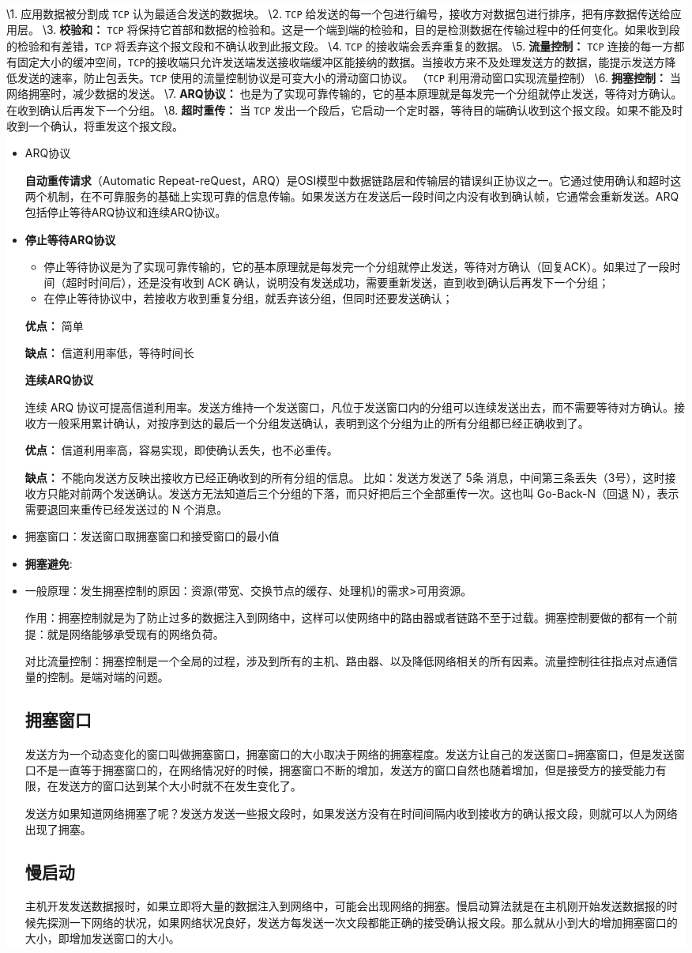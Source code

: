   \1. 应用数据被分割成 `TCP` 认为最适合发送的数据块。
  \2. `TCP` 给发送的每一个包进行编号，接收方对数据包进行排序，把有序数据传送给应用层。
  \3. **校验和：** `TCP` 将保持它首部和数据的检验和。这是一个端到端的检验和，目的是检测数据在传输过程中的任何变化。如果收到段的检验和有差错，`TCP` 将丢弃这个报文段和不确认收到此报文段。
  \4. `TCP` 的接收端会丢弃重复的数据。
  \5. **流量控制：** `TCP` 连接的每一方都有固定大小的缓冲空间，`TCP`的接收端只允许发送端发送接收端缓冲区能接纳的数据。当接收方来不及处理发送方的数据，能提示发送方降低发送的速率，防止包丢失。`TCP` 使用的流量控制协议是可变大小的滑动窗口协议。 （`TCP` 利用滑动窗口实现流量控制）
  \6. **拥塞控制：** 当网络拥塞时，减少数据的发送。
  \7. **ARQ协议：** 也是为了实现可靠传输的，它的基本原理就是每发完一个分组就停止发送，等待对方确认。在收到确认后再发下一个分组。
  \8. **超时重传：** 当 `TCP` 发出一个段后，它启动一个定时器，等待目的端确认收到这个报文段。如果不能及时收到一个确认，将重发这个报文段。

- ARQ协议

  **自动重传请求**（Automatic Repeat-reQuest，ARQ）是OSI模型中数据链路层和传输层的错误纠正协议之一。它通过使用确认和超时这两个机制，在不可靠服务的基础上实现可靠的信息传输。如果发送方在发送后一段时间之内没有收到确认帧，它通常会重新发送。ARQ包括停止等待ARQ协议和连续ARQ协议。

- **停止等待ARQ协议**

  - 停止等待协议是为了实现可靠传输的，它的基本原理就是每发完一个分组就停止发送，等待对方确认（回复ACK）。如果过了一段时间（超时时间后），还是没有收到 ACK 确认，说明没有发送成功，需要重新发送，直到收到确认后再发下一个分组； 
  - 在停止等待协议中，若接收方收到重复分组，就丢弃该分组，但同时还要发送确认； 

  **优点：** 简单

  **缺点：** 信道利用率低，等待时间长

  **连续ARQ协议**

  连续 ARQ 协议可提高信道利用率。发送方维持一个发送窗口，凡位于发送窗口内的分组可以连续发送出去，而不需要等待对方确认。接收方一般采用累计确认，对按序到达的最后一个分组发送确认，表明到这个分组为止的所有分组都已经正确收到了。

  **优点：** 信道利用率高，容易实现，即使确认丢失，也不必重传。

  **缺点：** 不能向发送方反映出接收方已经正确收到的所有分组的信息。 比如：发送方发送了 5条 消息，中间第三条丢失（3号），这时接收方只能对前两个发送确认。发送方无法知道后三个分组的下落，而只好把后三个全部重传一次。这也叫 Go-Back-N（回退 N），表示需要退回来重传已经发送过的 N 个消息。

- 拥塞窗口：发送窗口取拥塞窗口和接受窗口的最小值

- **拥塞避免**:

- 一般原理：发生拥塞控制的原因：资源(带宽、交换节点的缓存、处理机)的需求>可用资源。

  作用：拥塞控制就是为了防止过多的数据注入到网络中，这样可以使网络中的路由器或者链路不至于过载。拥塞控制要做的都有一个前提：就是网络能够承受现有的网络负荷。

  对比流量控制：拥塞控制是一个全局的过程，涉及到所有的主机、路由器、以及降低网络相关的所有因素。流量控制往往指点对点通信量的控制。是端对端的问题。

  ## 拥塞窗口

  发送方为一个动态变化的窗口叫做拥塞窗口，拥塞窗口的大小取决于网络的拥塞程度。发送方让自己的发送窗口=拥塞窗口，但是发送窗口不是一直等于拥塞窗口的，在网络情况好的时候，拥塞窗口不断的增加，发送方的窗口自然也随着增加，但是接受方的接受能力有限，在发送方的窗口达到某个大小时就不在发生变化了。

  发送方如果知道网络拥塞了呢？发送方发送一些报文段时，如果发送方没有在时间间隔内收到接收方的确认报文段，则就可以人为网络出现了拥塞。

  ## 慢启动

  主机开发发送数据报时，如果立即将大量的数据注入到网络中，可能会出现网络的拥塞。慢启动算法就是在主机刚开始发送数据报的时候先探测一下网络的状况，如果网络状况良好，发送方每发送一次文段都能正确的接受确认报文段。那么就从小到大的增加拥塞窗口的大小，即增加发送窗口的大小。
